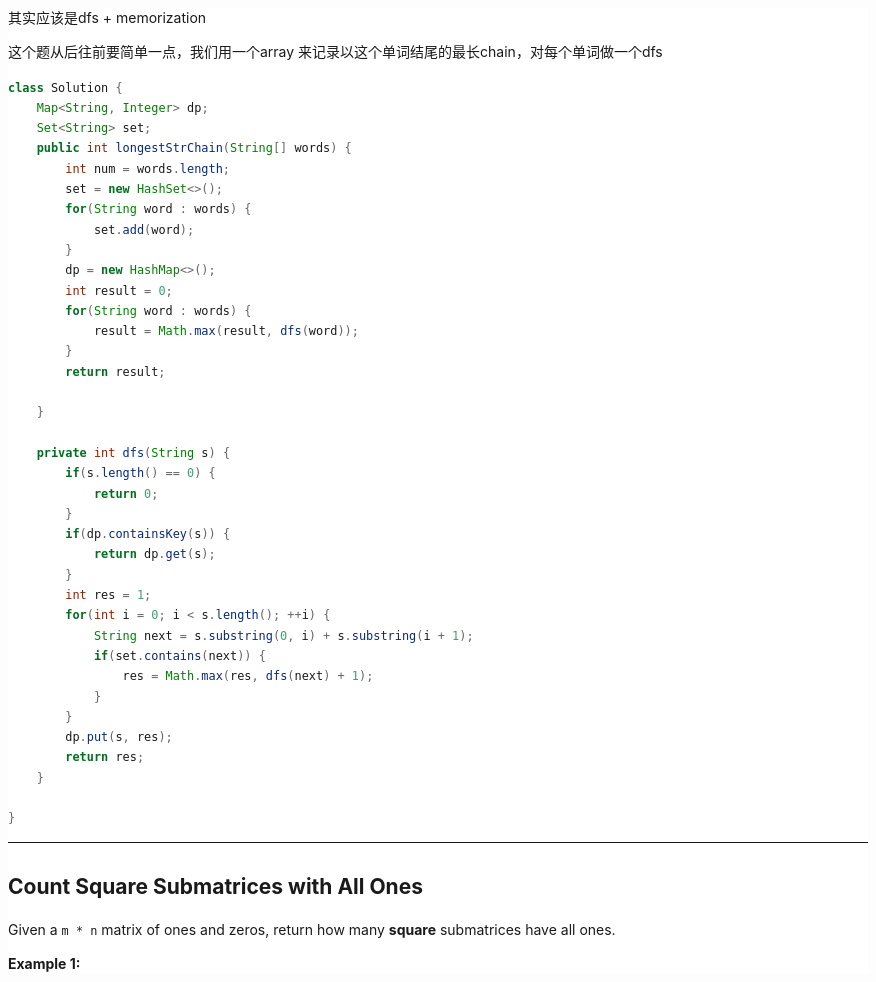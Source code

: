 其实应该是dfs + memorization 

这个题从后往前要简单一点，我们用一个array 来记录以这个单词结尾的最长chain，对每个单词做一个dfs

```java
class Solution {
    Map<String, Integer> dp;
    Set<String> set;
    public int longestStrChain(String[] words) {
        int num = words.length;
        set = new HashSet<>();
        for(String word : words) {
            set.add(word);
        }
        dp = new HashMap<>();
        int result = 0;
        for(String word : words) {
            result = Math.max(result, dfs(word));
        }
        return result;
        
    }
    
    private int dfs(String s) {
        if(s.length() == 0) {
            return 0;
        }
        if(dp.containsKey(s)) {
            return dp.get(s);
        }
        int res = 1;
        for(int i = 0; i < s.length(); ++i) {
            String next = s.substring(0, i) + s.substring(i + 1);
            if(set.contains(next)) {
                res = Math.max(res, dfs(next) + 1);
            }
        }
        dp.put(s, res);
        return res;
    }
    
}
```



------



## Count Square Submatrices with All Ones

Given a `m * n` matrix of ones and zeros, return how many **square** submatrices have all ones.

**Example 1:**
